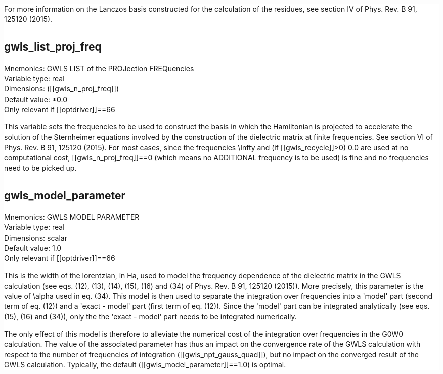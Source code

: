 For more information on the Lanczos basis constructed for the calculation of
the residues, see section IV of Phys. Rev. B 91, 125120 (2015).




## **gwls_list_proj_freq** 


 Mnemonics: GWLS LIST of the PROJection FREQuencies  
Variable type: real  
Dimensions: ([[gwls_n_proj_freq]])  
Default value: *0.0  
Only relevant if [[optdriver]]==66  



This variable sets the frequencies to be used to construct the basis in which
the Hamiltonian is projected to accelerate the solution of the Sternheimer
equations involved by the construction of the dielectric matrix at finite
frequencies. See section VI of Phys. Rev. B 91, 125120 (2015). For most cases,
since the frequencies \Infty and (if [[gwls_recycle]]>0) 0.0 are used at no
computational cost, [[gwls_n_proj_freq]]==0 (which means no ADDITIONAL
frequency is to be used) is fine and no frequencies need to be picked up.




## **gwls_model_parameter** 


 Mnemonics: GWLS MODEL PARAMETER  
Variable type: real  
Dimensions: scalar  
Default value: 1.0  
Only relevant if [[optdriver]]==66  



This is the width of the lorentzian, in Ha, used to model the frequency
dependence of the dielectric matrix in the GWLS calculation (see eqs. (12),
(13), (14), (15), (16) and (34) of Phys. Rev. B 91, 125120 (2015)). More
precisely, this parameter is the value of \alpha used in eq. (34). This model
is then used to separate the integration over frequencies into a 'model' part
(second term of eq. (12)) and a 'exact - model' part (first term of eq. (12)).
Since the 'model' part can be integrated analytically (see eqs. (15), (16) and
(34)), only the the 'exact - model' part needs to be integrated numerically.

The only effect of this model is therefore to alleviate the numerical cost of
the integration over frequencies in the G0W0 calculation. The value of the
associated parameter has thus an impact on the convergence rate of the GWLS
calculation with respect to the number of frequencies of integration
([[gwls_npt_gauss_quad]]), but no impact on the converged result of the GWLS
calculation. Typically, the default ([[gwls_model_parameter]]==1.0) is
optimal.



